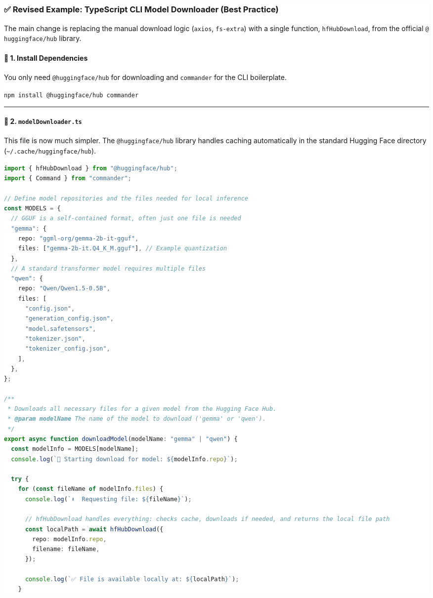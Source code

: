### ✅ Revised Example: TypeScript CLI Model Downloader (Best Practice)

The main change is replacing the manual download logic (`axios`, `fs-extra`) with a single function, `hfHubDownload`, from the official `@huggingface/hub` library.

#### 🔧 1. Install Dependencies

You only need `@huggingface/hub` for downloading and `commander` for the CLI boilerplate.

```bash
npm install @huggingface/hub commander
```

---

#### 📄 2. `modelDownloader.ts`

This file is now much simpler. The `@huggingface/hub` library handles caching automatically in the standard Hugging Face directory (`~/.cache/huggingface/hub`).

```ts
import { hfHubDownload } from "@huggingface/hub";
import { Command } from "commander";

// Define model repositories and the files needed for local inference
const MODELS = {
  // GGUF is a self-contained format, often just one file is needed
  "gemma": {
    repo: "ggml-org/gemma-2b-it-gguf",
    files: ["gemma-2b-it.Q4_K_M.gguf"], // Example quantization
  },
  // A standard transformer model requires multiple files
  "qwen": {
    repo: "Qwen/Qwen1.5-0.5B",
    files: [
      "config.json",
      "generation_config.json",
      "model.safetensors",
      "tokenizer.json",
      "tokenizer_config.json",
    ],
  },
};

/**
 * Downloads all necessary files for a given model from the Hugging Face Hub.
 * @param modelName The name of the model to download ('gemma' or 'qwen').
 */
export async function downloadModel(modelName: "gemma" | "qwen") {
  const modelInfo = MODELS[modelName];
  console.log(`🚀 Starting download for model: ${modelInfo.repo}`);

  try {
    for (const fileName of modelInfo.files) {
      console.log(`⬇️  Requesting file: ${fileName}`);

      // hfHubDownload handles everything: checks cache, downloads if needed, and returns the local file path
      const localPath = await hfHubDownload({
        repo: modelInfo.repo,
        filename: fileName,
      });

      console.log(`✅ File is available locally at: ${localPath}`);
    }
```